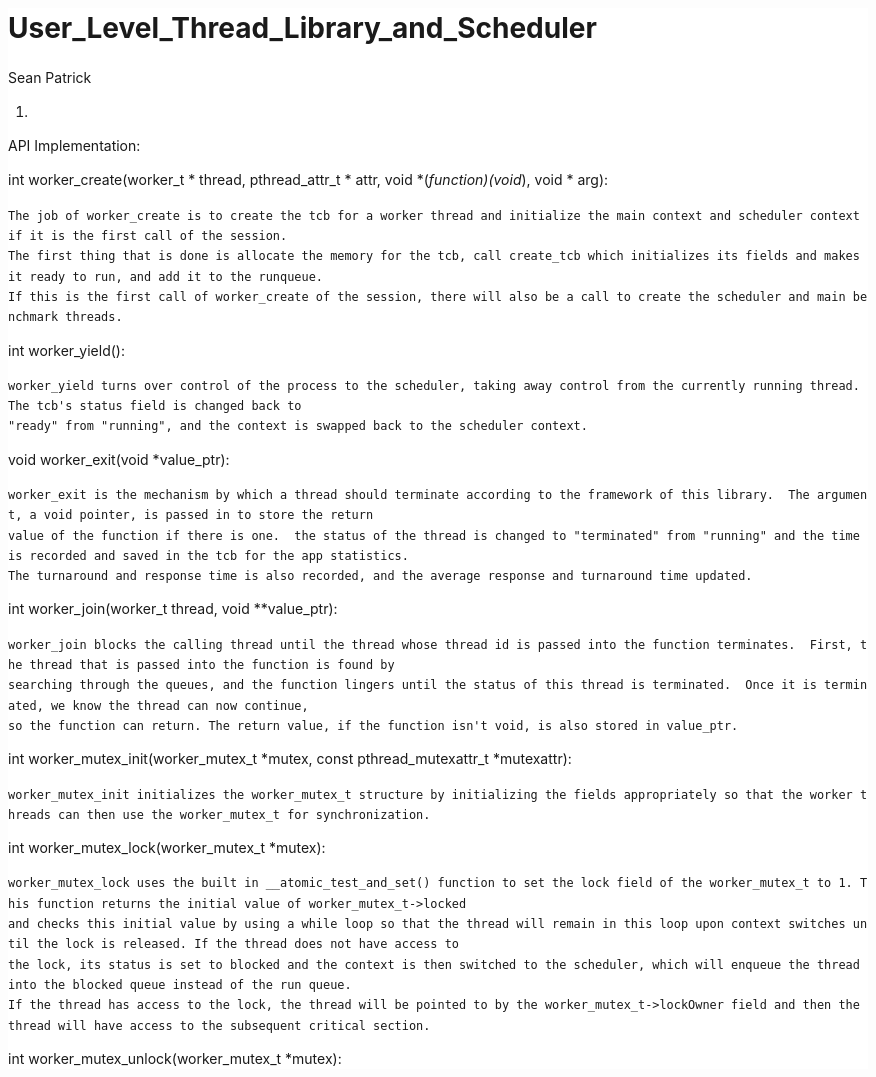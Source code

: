 # User_Level_Thread_Library_and_Scheduler
Sean Patrick

1)
API Implementation:

int worker_create(worker_t * thread, pthread_attr_t * attr, void *(*function)(void*), void * arg):

    The job of worker_create is to create the tcb for a worker thread and initialize the main context and scheduler context if it is the first call of the session.
    The first thing that is done is allocate the memory for the tcb, call create_tcb which initializes its fields and makes it ready to run, and add it to the runqueue.
    If this is the first call of worker_create of the session, there will also be a call to create the scheduler and main benchmark threads. 

int worker_yield():

    worker_yield turns over control of the process to the scheduler, taking away control from the currently running thread.  The tcb's status field is changed back to 
    "ready" from "running", and the context is swapped back to the scheduler context.

void worker_exit(void *value_ptr):

    worker_exit is the mechanism by which a thread should terminate according to the framework of this library.  The argument, a void pointer, is passed in to store the return
    value of the function if there is one.  the status of the thread is changed to "terminated" from "running" and the time is recorded and saved in the tcb for the app statistics.
    The turnaround and response time is also recorded, and the average response and turnaround time updated.  

int worker_join(worker_t thread, void **value_ptr):

    worker_join blocks the calling thread until the thread whose thread id is passed into the function terminates.  First, the thread that is passed into the function is found by
    searching through the queues, and the function lingers until the status of this thread is terminated.  Once it is terminated, we know the thread can now continue, 
    so the function can return. The return value, if the function isn't void, is also stored in value_ptr.
    
int worker_mutex_init(worker_mutex_t *mutex, const pthread_mutexattr_t *mutexattr):

    worker_mutex_init initializes the worker_mutex_t structure by initializing the fields appropriately so that the worker threads can then use the worker_mutex_t for synchronization.
    
int worker_mutex_lock(worker_mutex_t *mutex):

    worker_mutex_lock uses the built in __atomic_test_and_set() function to set the lock field of the worker_mutex_t to 1. This function returns the initial value of worker_mutex_t->locked
    and checks this initial value by using a while loop so that the thread will remain in this loop upon context switches until the lock is released. If the thread does not have access to
    the lock, its status is set to blocked and the context is then switched to the scheduler, which will enqueue the thread into the blocked queue instead of the run queue.
    If the thread has access to the lock, the thread will be pointed to by the worker_mutex_t->lockOwner field and then the thread will have access to the subsequent critical section.
    
int worker_mutex_unlock(worker_mutex_t *mutex):
